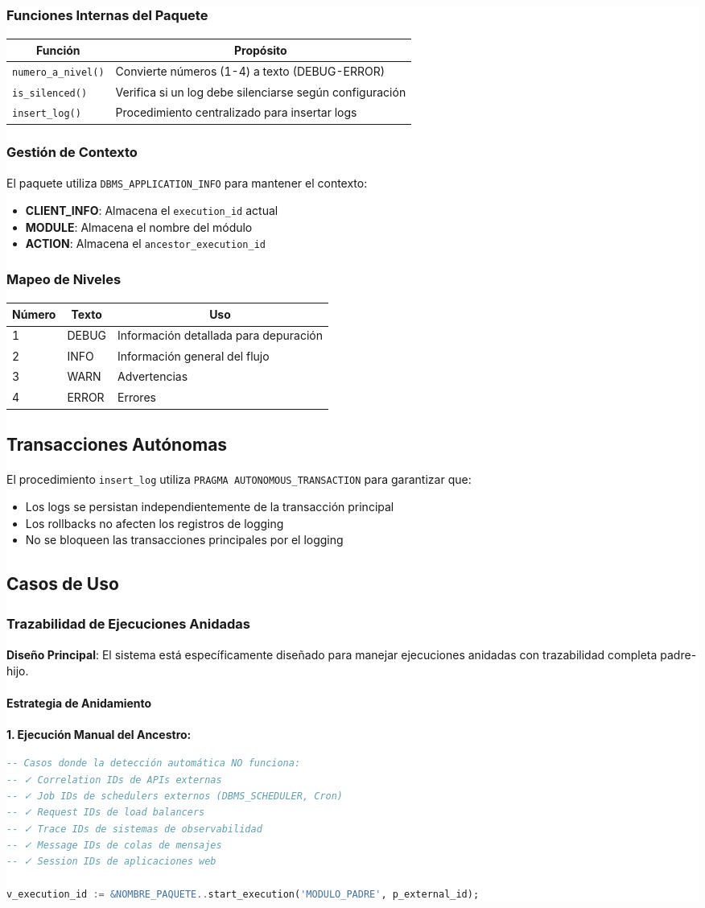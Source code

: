 ### Funciones Internas del Paquete

| Función | Propósito |
|---------|-----------|
| `numero_a_nivel()` | Convierte números (1-4) a texto (DEBUG-ERROR) |
| `is_silenced()` | Verifica si un log debe silenciarse según configuración |
| `insert_log()` | Procedimiento centralizado para insertar logs |

### Gestión de Contexto

El paquete utiliza `DBMS_APPLICATION_INFO` para mantener el contexto:

- **CLIENT_INFO**: Almacena el `execution_id` actual
- **MODULE**: Almacena el nombre del módulo
- **ACTION**: Almacena el `ancestor_execution_id`

### Mapeo de Niveles

| Número | Texto | Uso |
|--------|-------|-----|
| 1 | DEBUG | Información detallada para depuración |
| 2 | INFO | Información general del flujo |
| 3 | WARN | Advertencias |
| 4 | ERROR | Errores |

## Transacciones Autónomas

El procedimiento `insert_log` utiliza `PRAGMA AUTONOMOUS_TRANSACTION` para garantizar que:
- Los logs se persistan independientemente de la transacción principal
- Los rollbacks no afecten los registros de logging
- No se bloqueen las transacciones principales por el logging

## Casos de Uso

### Trazabilidad de Ejecuciones Anidadas

**Diseño Principal**: El sistema está específicamente diseñado para manejar ejecuciones anidadas con trazabilidad completa padre-hijo.

#### Estrategia de Anidamiento

**1. Ejecución Manual del Ancestro:**
```sql
-- Casos donde la detección automática NO funciona:
-- ✓ Correlation IDs de APIs externas
-- ✓ Job IDs de schedulers externos (DBMS_SCHEDULER, Cron)
-- ✓ Request IDs de load balancers
-- ✓ Trace IDs de sistemas de observabilidad
-- ✓ Message IDs de colas de mensajes
-- ✓ Session IDs de aplicaciones web

v_execution_id := &NOMBRE_PAQUETE..start_execution('MODULO_PADRE', p_external_id);
```
